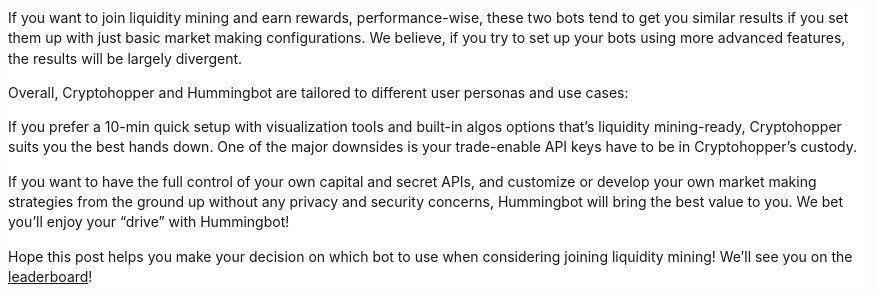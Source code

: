 If you want to join liquidity mining and earn rewards, performance-wise, these two bots tend to get you similar results if you set them up with just basic market making configurations. We believe, if you try to set up your bots using more advanced features, the results will be largely divergent. 

Overall, Cryptohopper and Hummingbot are tailored to different user personas and use cases:

If you prefer a 10-min quick setup with visualization tools and built-in algos options that’s liquidity mining-ready, Cryptohopper suits you the best hands down. One of the major downsides is your trade-enable API keys have to be in Cryptohopper’s custody. 

If you want to have the full control of your own capital and secret APIs, and customize or develop your own market making strategies from the ground up without any privacy and security concerns, Hummingbot will bring the best value to you. We bet you’ll enjoy your “drive” with Hummingbot!

Hope this post helps you make your decision on which bot to use when considering joining liquidity mining! We’ll see you on the [leaderboard](https://miner.hummingbot.io/leaderboard)! 

